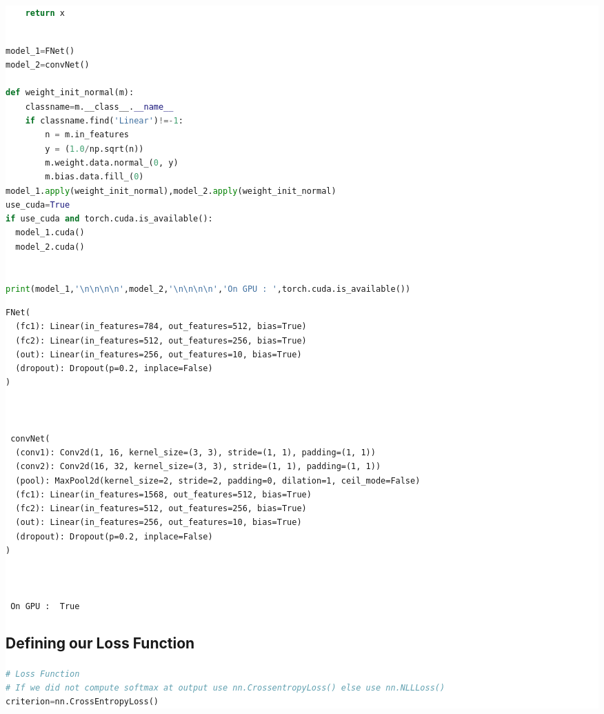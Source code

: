 ```python
    return x
    
```


```python
model_1=FNet()
model_2=convNet()

def weight_init_normal(m):
    classname=m.__class__.__name__
    if classname.find('Linear')!=-1:
        n = m.in_features
        y = (1.0/np.sqrt(n))
        m.weight.data.normal_(0, y)
        m.bias.data.fill_(0)
model_1.apply(weight_init_normal),model_2.apply(weight_init_normal)
use_cuda=True
if use_cuda and torch.cuda.is_available():
  model_1.cuda()
  model_2.cuda()


print(model_1,'\n\n\n\n',model_2,'\n\n\n\n','On GPU : ',torch.cuda.is_available())
```

    FNet(
      (fc1): Linear(in_features=784, out_features=512, bias=True)
      (fc2): Linear(in_features=512, out_features=256, bias=True)
      (out): Linear(in_features=256, out_features=10, bias=True)
      (dropout): Dropout(p=0.2, inplace=False)
    ) 
    
    
    
     convNet(
      (conv1): Conv2d(1, 16, kernel_size=(3, 3), stride=(1, 1), padding=(1, 1))
      (conv2): Conv2d(16, 32, kernel_size=(3, 3), stride=(1, 1), padding=(1, 1))
      (pool): MaxPool2d(kernel_size=2, stride=2, padding=0, dilation=1, ceil_mode=False)
      (fc1): Linear(in_features=1568, out_features=512, bias=True)
      (fc2): Linear(in_features=512, out_features=256, bias=True)
      (out): Linear(in_features=256, out_features=10, bias=True)
      (dropout): Dropout(p=0.2, inplace=False)
    ) 
    
    
    
     On GPU :  True
    

## Defining our Loss Function


```python
# Loss Function
# If we did not compute softmax at output use nn.CrossentropyLoss() else use nn.NLLLoss()
criterion=nn.CrossEntropyLoss()

```

